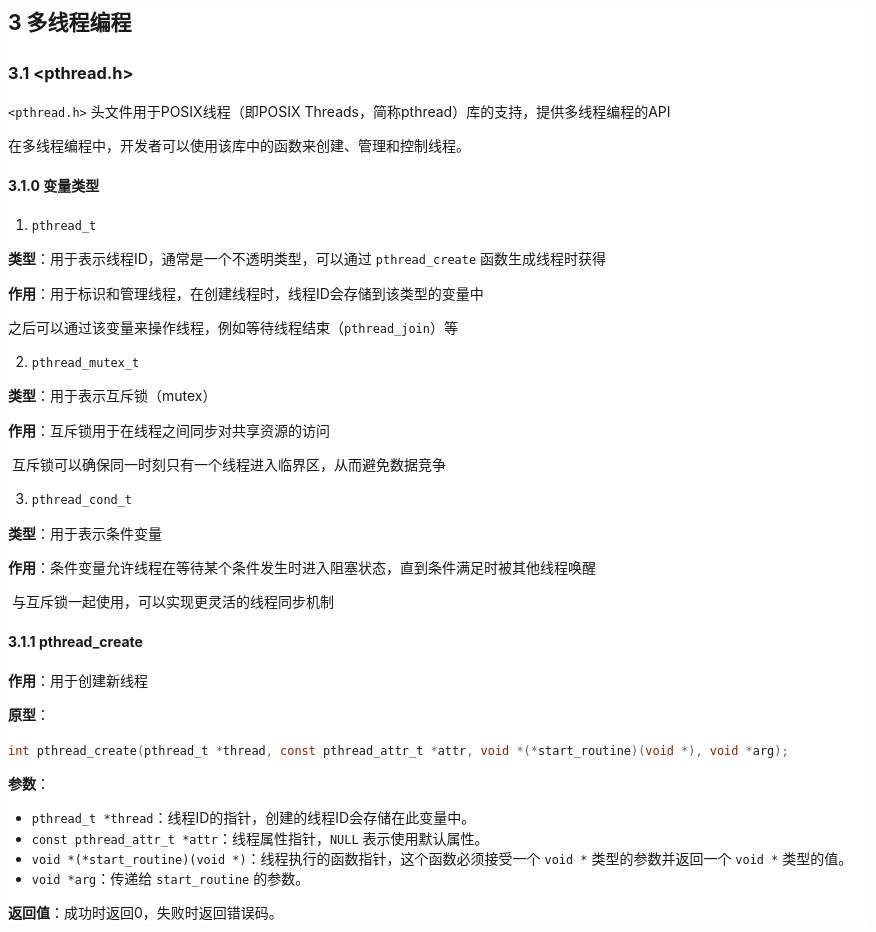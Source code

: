 ## 3 多线程编程

### 3.1 <pthread.h>

`<pthread.h>` 头文件用于POSIX线程（即POSIX Threads，简称pthread）库的支持，提供多线程编程的API

在多线程编程中，开发者可以使用该库中的函数来创建、管理和控制线程。



#### 3.1.0 变量类型

1.   `pthread_t`

**类型**：用于表示线程ID，通常是一个不透明类型，可以通过 `pthread_create` 函数生成线程时获得

**作用**：用于标识和管理线程，在创建线程时，线程ID会存储到该类型的变量中

​	之后可以通过该变量来操作线程，例如等待线程结束（`pthread_join`）等



2.   `pthread_mutex_t`

**类型**：用于表示互斥锁（mutex）

**作用**：互斥锁用于在线程之间同步对共享资源的访问

​		互斥锁可以确保同一时刻只有一个线程进入临界区，从而避免数据竞争



3.   `pthread_cond_t`

**类型**：用于表示条件变量

**作用**：条件变量允许线程在等待某个条件发生时进入阻塞状态，直到条件满足时被其他线程唤醒

​	与互斥锁一起使用，可以实现更灵活的线程同步机制





#### 3.1.1 pthread_create
**作用**：用于创建新线程

**原型**：

```c
int pthread_create(pthread_t *thread, const pthread_attr_t *attr, void *(*start_routine)(void *), void *arg);
```

**参数**：

- `pthread_t *thread`：线程ID的指针，创建的线程ID会存储在此变量中。
- `const pthread_attr_t *attr`：线程属性指针，`NULL` 表示使用默认属性。
- `void *(*start_routine)(void *)`：线程执行的函数指针，这个函数必须接受一个 `void *` 类型的参数并返回一个 `void *` 类型的值。
- `void *arg`：传递给 `start_routine` 的参数。

**返回值**：成功时返回0，失败时返回错误码。

